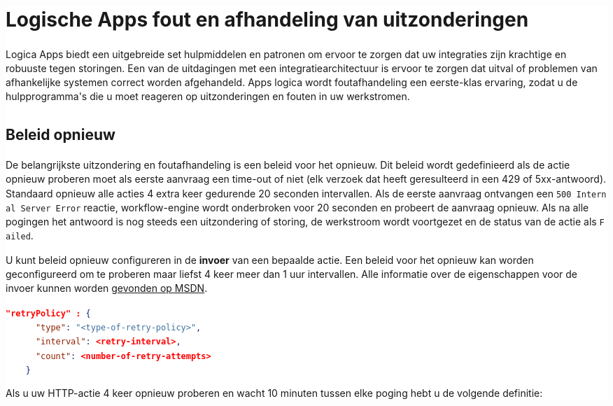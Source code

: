 <properties
   pageTitle="Logica Apps Exception Handling | Microsoft Azure"
   description="Informatie over patronen voor de fout en met Azure logica Apps afhandeling van uitzonderingen"
   services="logic-apps"
   documentationCenter=".net,nodejs,java"
   authors="jeffhollan"
   manager="erikre"
   editor=""/>

<tags
   ms.service="logic-apps"
   ms.devlang="multiple"
   ms.topic="article"
   ms.tgt_pltfrm="na"
   ms.workload="integration"
   ms.date="10/18/2016"
   ms.author="jehollan"/>

# <a name="logic-apps-error-and-exception-handling"></a>Logische Apps fout en afhandeling van uitzonderingen

Logica Apps biedt een uitgebreide set hulpmiddelen en patronen om ervoor te zorgen dat uw integraties zijn krachtige en robuuste tegen storingen.  Een van de uitdagingen met een integratiearchitectuur is ervoor te zorgen dat uitval of problemen van afhankelijke systemen correct worden afgehandeld.  Apps logica wordt foutafhandeling een eerste-klas ervaring, zodat u de hulpprogramma's die u moet reageren op uitzonderingen en fouten in uw werkstromen.

## <a name="retry-policies"></a>Beleid opnieuw

De belangrijkste uitzondering en foutafhandeling is een beleid voor het opnieuw.  Dit beleid wordt gedefinieerd als de actie opnieuw proberen moet als eerste aanvraag een time-out of niet (elk verzoek dat heeft geresulteerd in een 429 of 5xx-antwoord).  Standaard opnieuw alle acties 4 extra keer gedurende 20 seconden intervallen.  Als de eerste aanvraag ontvangen een `500 Internal Server Error` reactie, workflow-engine wordt onderbroken voor 20 seconden en probeert de aanvraag opnieuw.  Als na alle pogingen het antwoord is nog steeds een uitzondering of storing, de werkstroom wordt voortgezet en de status van de actie als `Failed`.

U kunt beleid opnieuw configureren in de **invoer** van een bepaalde actie.  Een beleid voor het opnieuw kan worden geconfigureerd om te proberen maar liefst 4 keer meer dan 1 uur intervallen.  Alle informatie over de eigenschappen voor de invoer kunnen worden [gevonden op MSDN][retryPolicyMSDN].

```json
"retryPolicy" : {
      "type": "<type-of-retry-policy>",
      "interval": <retry-interval>,
      "count": <number-of-retry-attempts>
    }
```

Als u uw HTTP-actie 4 keer opnieuw proberen en wacht 10 minuten tussen elke poging hebt u de volgende definitie:


[retryPolicyMSDN]: https://msdn.microsoft.com/library/azure/mt643939.aspx#Anchor_9